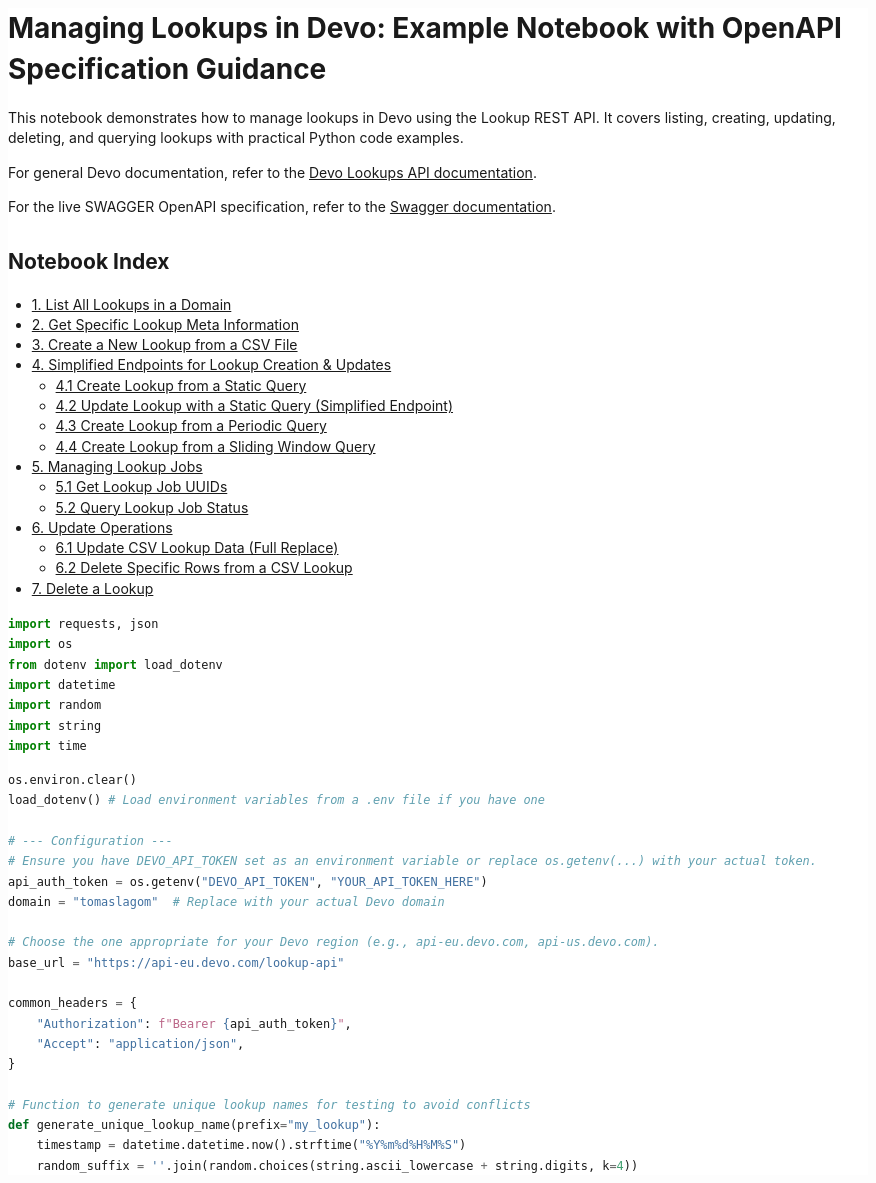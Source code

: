# Managing Lookups in Devo: Example Notebook with OpenAPI Specification Guidance

This notebook demonstrates how to manage lookups in Devo using the Lookup REST API. It covers listing, creating, updating, deleting, and querying lookups with practical Python code examples.

For general Devo documentation, refer to the [Devo Lookups API documentation](https://docs.devo.com/space/latest/127500334/Working+with+the+Lookups+API).

For the live SWAGGER OpenAPI specification, refer to the [Swagger documentation](https://api-us.devo.com/lookup-api/swagger/).
## Notebook Index

- [1. List All Lookups in a Domain](#1-list-all-lookups-in-a-domain)
- [2. Get Specific Lookup Meta Information](#2-get-specific-lookup-meta-information)
- [3. Create a New Lookup from a CSV File](#3-create-a-new-lookup-from-a-csv-file)
- [4. Simplified Endpoints for Lookup Creation & Updates](#4-simplified-endpoints-for-lookup-creation--updates)
    - [4.1 Create Lookup from a Static Query](#41-create-lookup-from-a-static-query)
    - [4.2 Update Lookup with a Static Query (Simplified Endpoint)](#42-update-lookup-with-a-static-query-simplified-endpoint)
    - [4.3 Create Lookup from a Periodic Query](#43-create-lookup-from-a-periodic-query)
    - [4.4 Create Lookup from a Sliding Window Query](#44-create-lookup-from-a-sliding-window-query)
- [5. Managing Lookup Jobs](#5-managing-lookup-jobs)
    - [5.1 Get Lookup Job UUIDs](#51-get-lookup-job-uuids)
    - [5.2 Query Lookup Job Status](#52-query-lookup-job-status)
- [6. Update Operations](#6-update-operations)
    - [6.1 Update CSV Lookup Data (Full Replace)](#61-update-csv-lookup-data-full-replace)
    - [6.2 Delete Specific Rows from a CSV Lookup](#62-delete-specific-rows-from-a-csv-lookup)
- [7. Delete a Lookup](#7-delete-a-lookup)


```python
import requests, json
import os
from dotenv import load_dotenv
import datetime
import random
import string
import time
```


```python
os.environ.clear()
load_dotenv() # Load environment variables from a .env file if you have one

# --- Configuration ---
# Ensure you have DEVO_API_TOKEN set as an environment variable or replace os.getenv(...) with your actual token.
api_auth_token = os.getenv("DEVO_API_TOKEN", "YOUR_API_TOKEN_HERE") 
domain = "tomaslagom"  # Replace with your actual Devo domain

# Choose the one appropriate for your Devo region (e.g., api-eu.devo.com, api-us.devo.com).
base_url = "https://api-eu.devo.com/lookup-api"

common_headers = {
    "Authorization": f"Bearer {api_auth_token}",
    "Accept": "application/json",
}

# Function to generate unique lookup names for testing to avoid conflicts
def generate_unique_lookup_name(prefix="my_lookup"):
    timestamp = datetime.datetime.now().strftime("%Y%m%d%H%M%S")
    random_suffix = ''.join(random.choices(string.ascii_lowercase + string.digits, k=4))
```